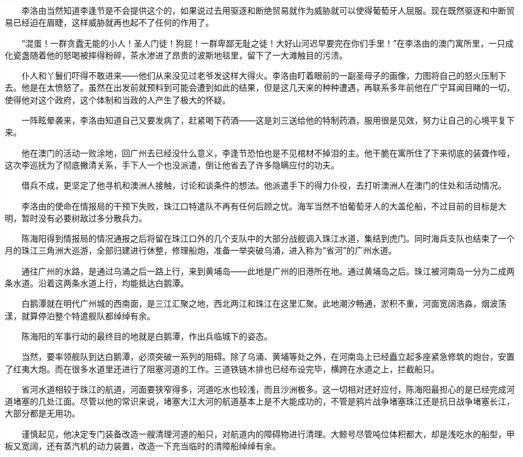 　　李洛由当然知道李逢节是不会提供这个的，如果说过去用驱逐和断绝贸易就作为威胁就可以使得葡萄牙人屈服。现在既然驱逐和中断贸易已经迫在眉睫，这样威胁就再也起不了任何的作用了。

　　“混蛋！一群贪蠹无能的小人！圣人门徒！狗屁！一群卑鄙无耻之徒！大好山河迟早要完在你们手里！”在李洛由的澳门寓所里，一只成化瓷盏随着他的怒喝被摔得粉碎，茶水渗进了昂贵的波斯地毯里，留下了一大滩触目的污渍。

　　仆人和丫鬟们吓得不敢进来——他们从来没见过老爷发这样大得火。李洛由盯着眼前的一副圣母子的画像，力图将自己的怒火压制下去。他是在太愤怒了。虽然在出发前就预料到可能会遭到如此的结果，但是这几天来的种种遭遇，再联系多年前他在广宁耳闻目睹的一切，使得他对这个政府，这个体制和当政的人产生了极大的怀疑。

　　一阵眩晕袭来，李洛由知道自己又要发病了，赶紧喝下药酒——这是刘三送给他的特制药酒，服用很是见效，努力让自己的心境平复下来。

　　他在澳门的活动一败涂地，回广州去已经没什么意义，李逢节恐怕也是不见棺材不掉泪的主。他干脆在寓所住了下来彻底的装聋作哑，这次李巡抚为了彻底撇清关系，手下人一个也没派遣，倒让他省去了许多隐瞒应付的功夫。

　　借兵不成，更坚定了他寻机和澳洲人接触，讨论和谈条件的想法。他派遣手下的得力仆役，去打听澳洲人在澳门的住处和活动情况。

　　李洛由的使命在情报局的干预下失败，珠江口特遣队不再有任何后顾之忧。海军当然不怕葡萄牙人的大盖伦船，不过目前的目标是大明，暂时没有必要树敌过多分散兵力。

　　陈海阳得到情报局的情况通报之后将留在珠江口外的几个支队中的大部分战舰调入珠江水道，集结到虎门。同时海兵支队也结束了一个月的珠江三角洲大巡游，全部归建进行休整，修理船炮，准备一举突破乌涌，进入称为“省河”的广州水道。

　　通往广州的水路，是通过乌涌之后一路上行，来到黄埔岛——此地是广州的旧港所在地。通过黄埔岛之后。珠江被河南岛一分为二成两条水道。沿着这两条水道上行，均能抵达白鹅潭。

　　白鹅潭就在明代广州城的西南面，是三江汇聚之地，西北两江和珠江在这里汇聚。此地潮汐畅通，淤积不重，河面宽阔浩淼，烟波荡漾，就算停泊整个特遣舰队都绰绰有余。

　　陈海阳的军事行动的最终目的地就是白鹅潭，作出兵临城下的姿态。

　　当然，要率领舰队到达白鹅潭，必须突破一系列的阻碍。除了乌涌、黄埔等处之外，在河南岛上已经矗立起多座紧急修筑的炮台，安置了红夷大炮。而在很多水道里还进行了阻塞河道的工作。三道铁链木排也已经布设完毕，横跨在水道之上，拦截船只。

　　省河水道相较于珠江的航道，河面要狭窄得多，河道吃水也较浅，而且沙洲极多。这一切相对还好应付，陈海阳最担心的是已经完成河道堵塞的几处江面。尽管以他的常识来说，堵塞大江大河的航道基本上是不大能成功的，不管是鸦片战争堵塞珠江还是抗日战争堵塞长江，大部分都是无用功。

　　谨慎起见，他决定专门装备改造一艘清理河道的船只，对航道内的障碍物进行清理。大鲸号尽管吨位体积都大，却是浅吃水的船型，甲板又宽阔，还有蒸汽机的动力装置，改造一下充当临时的清障船绰绰有余。


